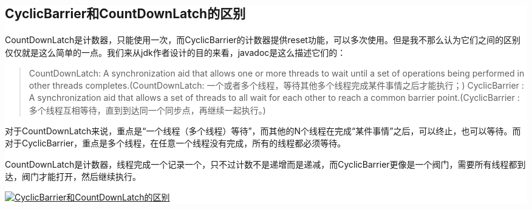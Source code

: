 

## CyclicBarrier和CountDownLatch的区别

CountDownLatch是计数器，只能使用一次，而CyclicBarrier的计数器提供reset功能，可以多次使用。但是我不那么认为它们之间的区别仅仅就是这么简单的一点。我们来从jdk作者设计的目的来看，javadoc是这么描述它们的：

> CountDownLatch: A synchronization aid that allows one or more threads to wait until a set of operations being performed in other threads completes.(CountDownLatch: 一个或者多个线程，等待其他多个线程完成某件事情之后才能执行；) CyclicBarrier : A synchronization aid that allows a set of threads to all wait for each other to reach a common barrier point.(CyclicBarrier : 多个线程互相等待，直到到达同一个同步点，再继续一起执行。)

对于CountDownLatch来说，重点是“一个线程（多个线程）等待”，而其他的N个线程在完成“某件事情”之后，可以终止，也可以等待。而对于CyclicBarrier，重点是多个线程，在任意一个线程没有完成，所有的线程都必须等待。

CountDownLatch是计数器，线程完成一个记录一个，只不过计数不是递增而是递减，而CyclicBarrier更像是一个阀门，需要所有线程都到达，阀门才能打开，然后继续执行。

[![CyclicBarrier和CountDownLatch的区别](https://camo.githubusercontent.com/5c19d9e66ffaf3d7193b01948279db9b9b3b98d3/68747470733a2f2f6d792d626c6f672d746f2d7573652e6f73732d636e2d6265696a696e672e616c6979756e63732e636f6d2f4a6176612532302545372541382538422545352542412538462545352539312539382545352542462538352545352541342538372545462542432539412545352542392542362545352538462539312545372539462541352545382541462538362545372542332542422545372542422539462545362538302542422545372542422539332f4151533333332e706e67)](https://camo.githubusercontent.com/5c19d9e66ffaf3d7193b01948279db9b9b3b98d3/68747470733a2f2f6d792d626c6f672d746f2d7573652e6f73732d636e2d6265696a696e672e616c6979756e63732e636f6d2f4a6176612532302545372541382538422545352542412538462545352539312539382545352542462538352545352541342538372545462542432539412545352542392542362545352538462539312545372539462541352545382541462538362545372542332542422545372542422539462545362538302542422545372542422539332f4151533333332e706e67)

